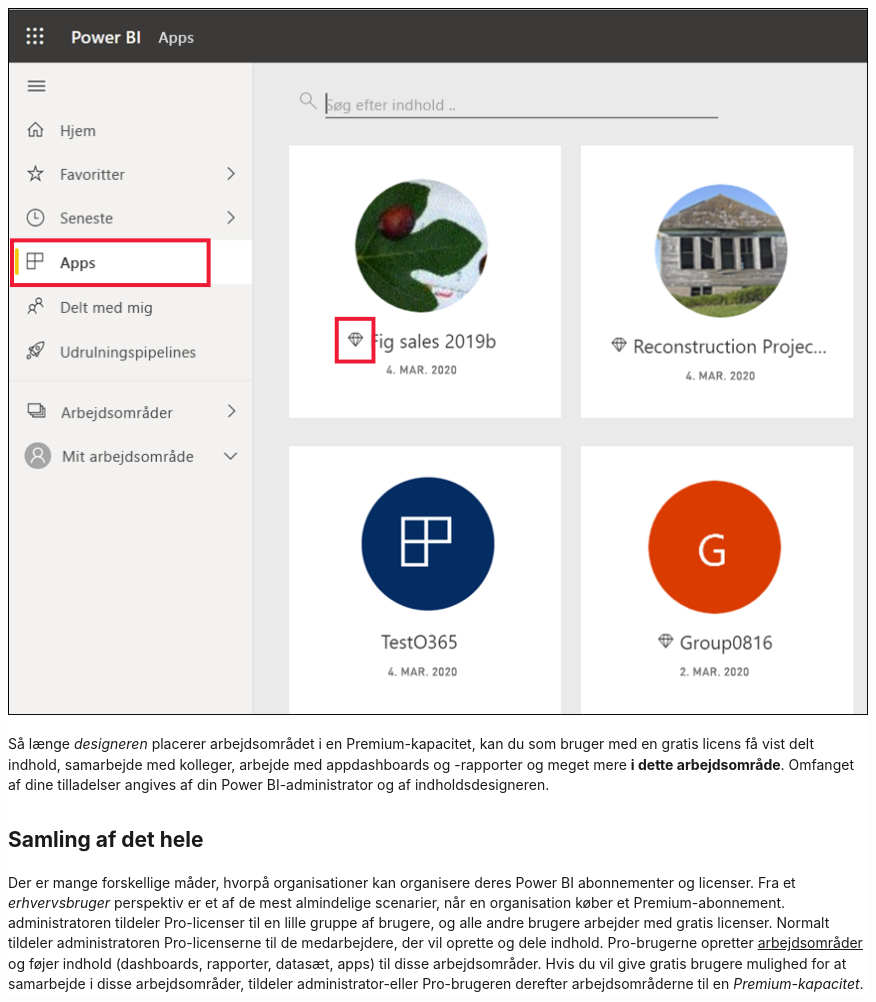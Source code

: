 ![Skærmbillede med apps](media/end-user-license/power-bi-premium.png)

Så længe *designeren* placerer arbejdsområdet i en Premium-kapacitet, kan du som bruger med en gratis licens få vist delt indhold, samarbejde med kolleger, arbejde med appdashboards og -rapporter og meget mere **i dette arbejdsområde**. Omfanget af dine tilladelser angives af din Power BI-administrator og af indholdsdesigneren.

## <a name="putting-it-all-together"></a>Samling af det hele

Der er mange forskellige måder, hvorpå organisationer kan organisere deres Power BI abonnementer og licenser. Fra et *erhvervsbruger* perspektiv er et af de mest almindelige scenarier, når en organisation køber et Premium-abonnement. administratoren tildeler Pro-licenser til en lille gruppe af brugere, og alle andre brugere arbejder med gratis licenser. Normalt tildeler administratoren Pro-licenserne til de medarbejdere, der vil oprette og dele indhold. Pro-brugerne opretter [arbejdsområder](end-user-workspaces.md) og føjer indhold (dashboards, rapporter, datasæt, apps) til disse arbejdsområder. Hvis du vil give gratis brugere mulighed for at samarbejde i disse arbejdsområder, tildeler administrator-eller Pro-brugeren derefter arbejdsområderne til en *Premium-kapacitet*.  
